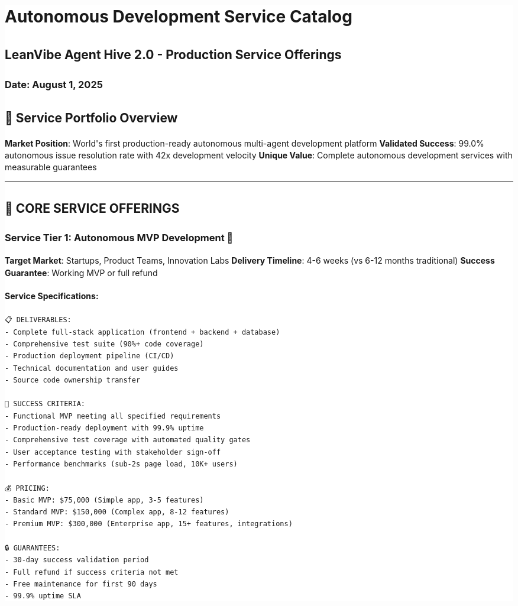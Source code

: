 # Autonomous Development Service Catalog
## LeanVibe Agent Hive 2.0 - Production Service Offerings
### Date: August 1, 2025

## 🎯 Service Portfolio Overview

**Market Position**: World's first production-ready autonomous multi-agent development platform
**Validated Success**: 99.0% autonomous issue resolution rate with 42x development velocity
**Unique Value**: Complete autonomous development services with measurable guarantees

---

## 🚀 CORE SERVICE OFFERINGS

### **Service Tier 1: Autonomous MVP Development** 💎

**Target Market**: Startups, Product Teams, Innovation Labs
**Delivery Timeline**: 4-6 weeks (vs 6-12 months traditional)
**Success Guarantee**: Working MVP or full refund

#### **Service Specifications**:
```
📋 DELIVERABLES:
- Complete full-stack application (frontend + backend + database)
- Comprehensive test suite (90%+ code coverage)
- Production deployment pipeline (CI/CD)
- Technical documentation and user guides
- Source code ownership transfer

🎯 SUCCESS CRITERIA:
- Functional MVP meeting all specified requirements
- Production-ready deployment with 99.9% uptime
- Comprehensive test coverage with automated quality gates
- User acceptance testing with stakeholder sign-off
- Performance benchmarks (sub-2s page load, 10K+ users)

💰 PRICING:
- Basic MVP: $75,000 (Simple app, 3-5 features)
- Standard MVP: $150,000 (Complex app, 8-12 features)
- Premium MVP: $300,000 (Enterprise app, 15+ features, integrations)

🔒 GUARANTEES:
- 30-day success validation period
- Full refund if success criteria not met
- Free maintenance for first 90 days
- 99.9% uptime SLA
```
